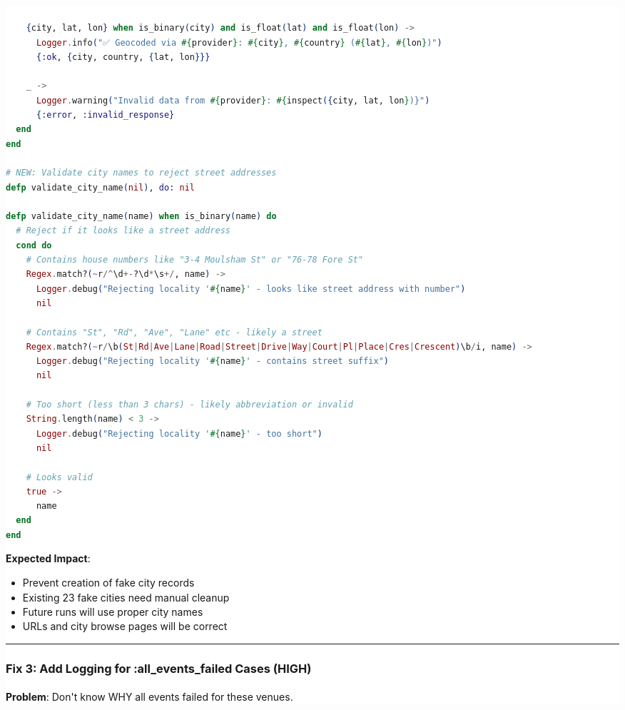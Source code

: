 ```elixir

    {city, lat, lon} when is_binary(city) and is_float(lat) and is_float(lon) ->
      Logger.info("✅ Geocoded via #{provider}: #{city}, #{country} (#{lat}, #{lon})")
      {:ok, {city, country, {lat, lon}}}

    _ ->
      Logger.warning("Invalid data from #{provider}: #{inspect({city, lat, lon})}")
      {:error, :invalid_response}
  end
end

# NEW: Validate city names to reject street addresses
defp validate_city_name(nil), do: nil

defp validate_city_name(name) when is_binary(name) do
  # Reject if it looks like a street address
  cond do
    # Contains house numbers like "3-4 Moulsham St" or "76-78 Fore St"
    Regex.match?(~r/^\d+-?\d*\s+/, name) ->
      Logger.debug("Rejecting locality '#{name}' - looks like street address with number")
      nil

    # Contains "St", "Rd", "Ave", "Lane" etc - likely a street
    Regex.match?(~r/\b(St|Rd|Ave|Lane|Road|Street|Drive|Way|Court|Pl|Place|Cres|Crescent)\b/i, name) ->
      Logger.debug("Rejecting locality '#{name}' - contains street suffix")
      nil

    # Too short (less than 3 chars) - likely abbreviation or invalid
    String.length(name) < 3 ->
      Logger.debug("Rejecting locality '#{name}' - too short")
      nil

    # Looks valid
    true ->
      name
  end
end
```

**Expected Impact**:
- Prevent creation of fake city records
- Existing 23 fake cities need manual cleanup
- Future runs will use proper city names
- URLs and city browse pages will be correct

---

### Fix 3: Add Logging for :all_events_failed Cases (HIGH)

**Problem**: Don't know WHY all events failed for these venues.
